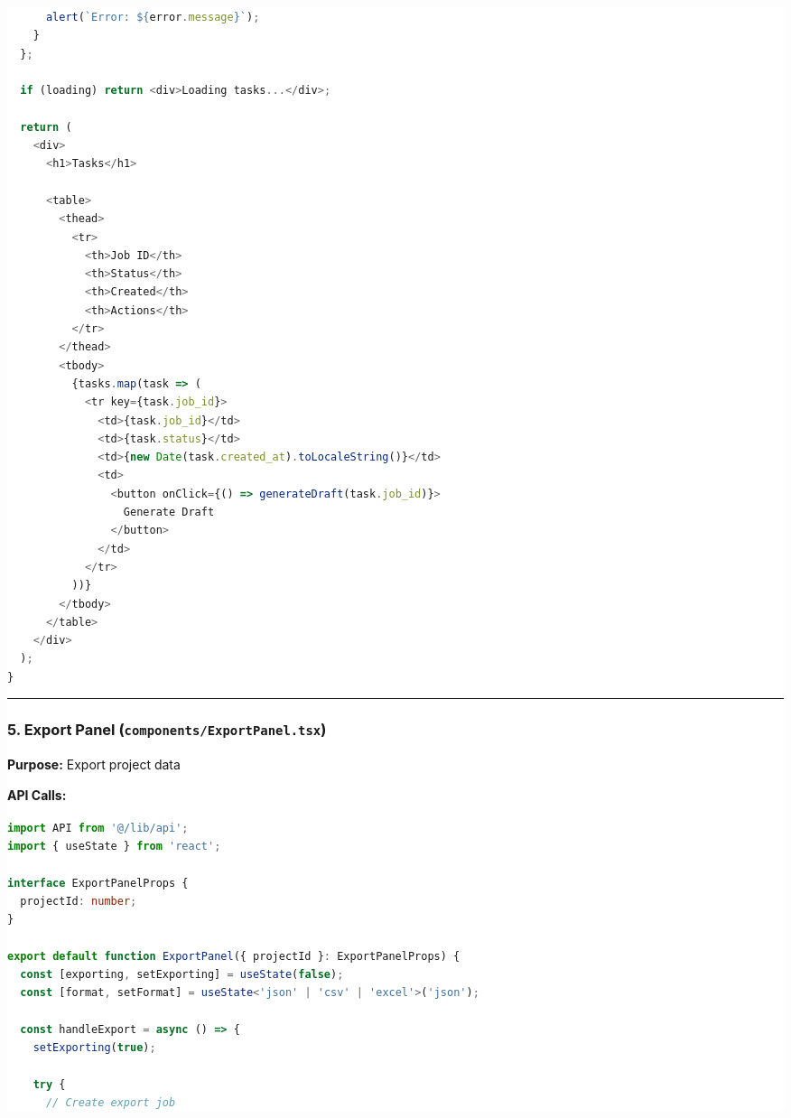 ```typescript
      alert(`Error: ${error.message}`);
    }
  };

  if (loading) return <div>Loading tasks...</div>;

  return (
    <div>
      <h1>Tasks</h1>
      
      <table>
        <thead>
          <tr>
            <th>Job ID</th>
            <th>Status</th>
            <th>Created</th>
            <th>Actions</th>
          </tr>
        </thead>
        <tbody>
          {tasks.map(task => (
            <tr key={task.job_id}>
              <td>{task.job_id}</td>
              <td>{task.status}</td>
              <td>{new Date(task.created_at).toLocaleString()}</td>
              <td>
                <button onClick={() => generateDraft(task.job_id)}>
                  Generate Draft
                </button>
              </td>
            </tr>
          ))}
        </tbody>
      </table>
    </div>
  );
}
```

---

### 5. Export Panel (`components/ExportPanel.tsx`)

**Purpose:** Export project data

**API Calls:**

```typescript
import API from '@/lib/api';
import { useState } from 'react';

interface ExportPanelProps {
  projectId: number;
}

export default function ExportPanel({ projectId }: ExportPanelProps) {
  const [exporting, setExporting] = useState(false);
  const [format, setFormat] = useState<'json' | 'csv' | 'excel'>('json');

  const handleExport = async () => {
    setExporting(true);
    
    try {
      // Create export job
```